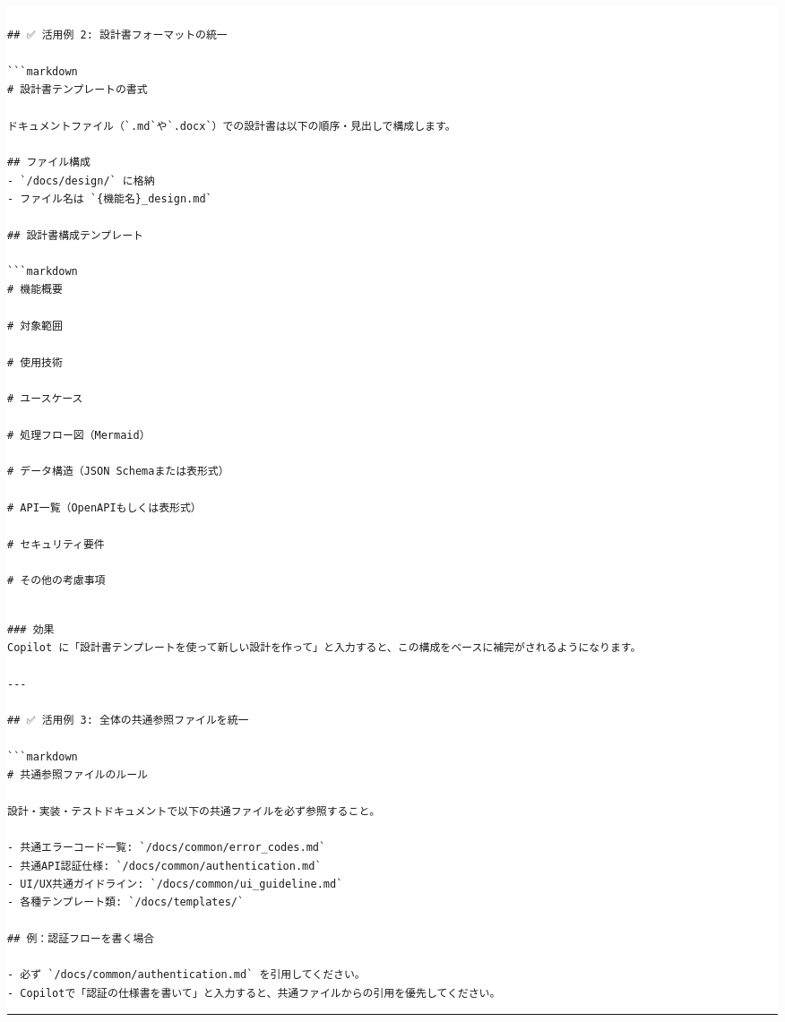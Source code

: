 ```

## ✅ 活用例 2: 設計書フォーマットの統一

```markdown
# 設計書テンプレートの書式

ドキュメントファイル（`.md`や`.docx`）での設計書は以下の順序・見出しで構成します。

## ファイル構成
- `/docs/design/` に格納
- ファイル名は `{機能名}_design.md`

## 設計書構成テンプレート

```markdown
# 機能概要

# 対象範囲

# 使用技術

# ユースケース

# 処理フロー図（Mermaid）

# データ構造（JSON Schemaまたは表形式）

# API一覧（OpenAPIもしくは表形式）

# セキュリティ要件

# その他の考慮事項
```
```

### 効果
Copilot に「設計書テンプレートを使って新しい設計を作って」と入力すると、この構成をベースに補完がされるようになります。

---

## ✅ 活用例 3: 全体の共通参照ファイルを統一

```markdown
# 共通参照ファイルのルール

設計・実装・テストドキュメントで以下の共通ファイルを必ず参照すること。

- 共通エラーコード一覧: `/docs/common/error_codes.md`
- 共通API認証仕様: `/docs/common/authentication.md`
- UI/UX共通ガイドライン: `/docs/common/ui_guideline.md`
- 各種テンプレート類: `/docs/templates/`

## 例：認証フローを書く場合

- 必ず `/docs/common/authentication.md` を引用してください。
- Copilotで「認証の仕様書を書いて」と入力すると、共通ファイルからの引用を優先してください。
```

---